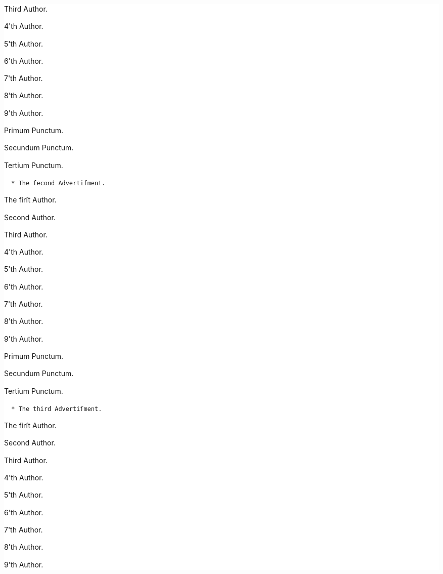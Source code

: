 Third Author.

4'th Author.

5'th Author.

6'th Author.

7'th Author.

8'th Author.

9'th Author.

Primum Punctum.

Secundum Punctum.

Tertium Punctum.

      * The ſecond Advertiſment.

The firſt Author.

Second Author.

Third Author.

4'th Author.

5'th Author.

6'th Author.

7'th Author.

8'th Author.

9'th Author.

Primum Punctum.

Secundum Punctum.

Tertium Punctum.

      * The third Advertiſment.

The firſt Author.

Second Author.

Third Author.

4'th Author.

5'th Author.

6'th Author.

7'th Author.

8'th Author.

9'th Author.
